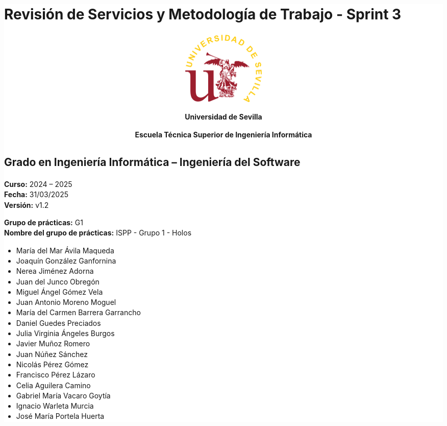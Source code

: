 # Revisión de Servicios y Metodología de Trabajo  - Sprint 3

<p align="center">
  <img src="https://raw.githubusercontent.com/Holos-INC/Docusaurus-Holos/main/static/img/universidad-de-sevilla-logo.png" alt="Universidad de Sevilla" width="150"/>
</p>
<p align="center">
  <strong>Universidad de Sevilla</strong> 
</p>
<p align="center">
  <strong>Escuela Técnica Superior de Ingeniería Informática</strong>  
</p>

## **Grado en Ingeniería Informática – Ingeniería del Software**

**Curso:** 2024 – 2025  
**Fecha:** 31/03/2025  
**Versión:** v1.2

**Grupo de prácticas:** G1  
**Nombre del grupo de prácticas:** ISPP - Grupo 1 - Holos  
- María del Mar Ávila Maqueda  
- Joaquín González Ganfornina  
- Nerea Jiménez Adorna  
- Juan del Junco Obregón  
- Miguel Ángel Gómez Vela  
- Juan Antonio Moreno Moguel  
- María del Carmen Barrera Garrancho  
- Daniel Guedes Preciados  
- Julia Virginia Ángeles Burgos  
- Javier Muñoz Romero  
- Juan Núñez Sánchez  
- Nicolás Pérez Gómez  
- Francisco Pérez Lázaro  
- Celia Aguilera Camino  
- Gabriel María Vacaro Goytía  
- Ignacio Warleta Murcia  
- José María Portela Huerta 
